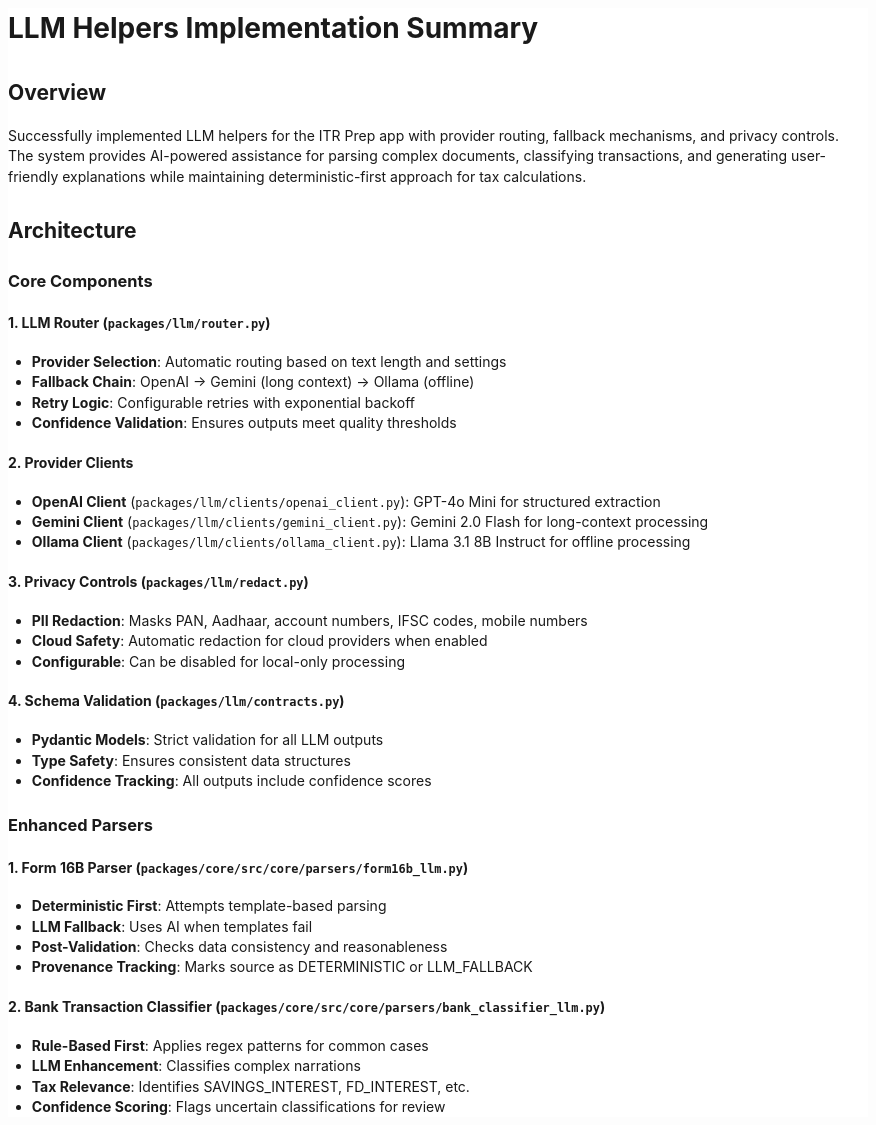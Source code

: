 # LLM Helpers Implementation Summary

## Overview
Successfully implemented LLM helpers for the ITR Prep app with provider routing, fallback mechanisms, and privacy controls. The system provides AI-powered assistance for parsing complex documents, classifying transactions, and generating user-friendly explanations while maintaining deterministic-first approach for tax calculations.

## Architecture

### Core Components

#### 1. LLM Router (`packages/llm/router.py`)
- **Provider Selection**: Automatic routing based on text length and settings
- **Fallback Chain**: OpenAI → Gemini (long context) → Ollama (offline)
- **Retry Logic**: Configurable retries with exponential backoff
- **Confidence Validation**: Ensures outputs meet quality thresholds

#### 2. Provider Clients
- **OpenAI Client** (`packages/llm/clients/openai_client.py`): GPT-4o Mini for structured extraction
- **Gemini Client** (`packages/llm/clients/gemini_client.py`): Gemini 2.0 Flash for long-context processing
- **Ollama Client** (`packages/llm/clients/ollama_client.py`): Llama 3.1 8B Instruct for offline processing

#### 3. Privacy Controls (`packages/llm/redact.py`)
- **PII Redaction**: Masks PAN, Aadhaar, account numbers, IFSC codes, mobile numbers
- **Cloud Safety**: Automatic redaction for cloud providers when enabled
- **Configurable**: Can be disabled for local-only processing

#### 4. Schema Validation (`packages/llm/contracts.py`)
- **Pydantic Models**: Strict validation for all LLM outputs
- **Type Safety**: Ensures consistent data structures
- **Confidence Tracking**: All outputs include confidence scores

### Enhanced Parsers

#### 1. Form 16B Parser (`packages/core/src/core/parsers/form16b_llm.py`)
- **Deterministic First**: Attempts template-based parsing
- **LLM Fallback**: Uses AI when templates fail
- **Post-Validation**: Checks data consistency and reasonableness
- **Provenance Tracking**: Marks source as DETERMINISTIC or LLM_FALLBACK

#### 2. Bank Transaction Classifier (`packages/core/src/core/parsers/bank_classifier_llm.py`)
- **Rule-Based First**: Applies regex patterns for common cases
- **LLM Enhancement**: Classifies complex narrations
- **Tax Relevance**: Identifies SAVINGS_INTEREST, FD_INTEREST, etc.
- **Confidence Scoring**: Flags uncertain classifications for review
